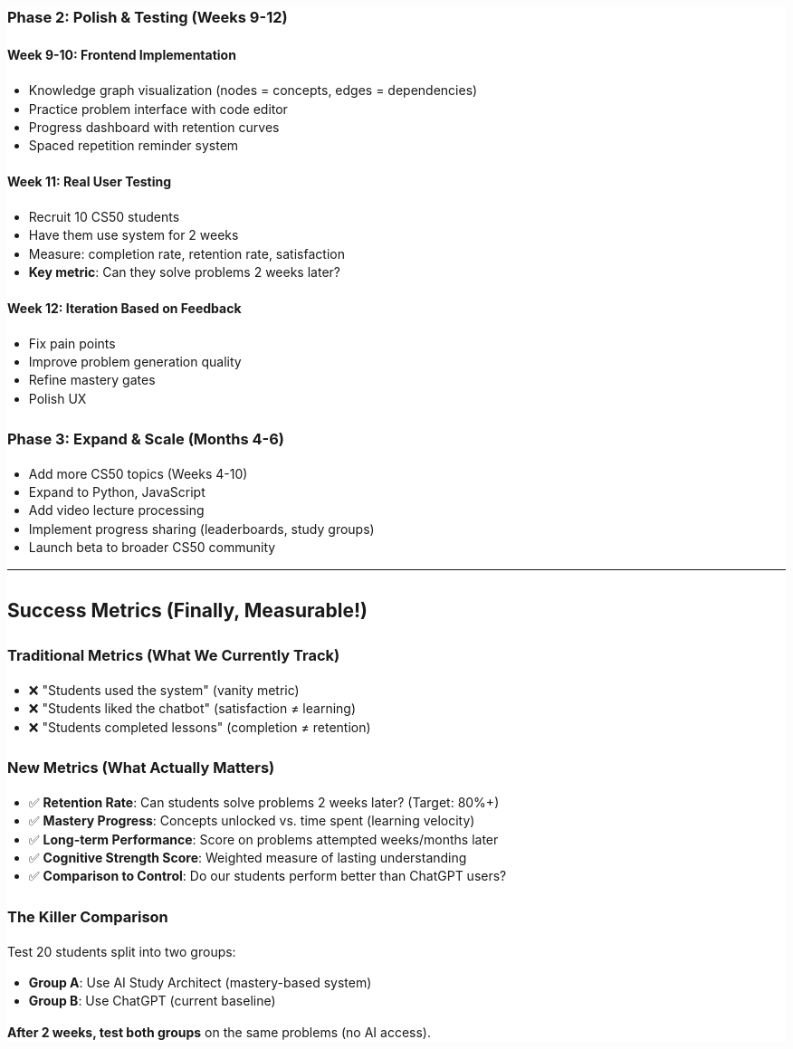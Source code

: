 ### Phase 2: Polish & Testing (Weeks 9-12)

#### Week 9-10: Frontend Implementation
- Knowledge graph visualization (nodes = concepts, edges = dependencies)
- Practice problem interface with code editor
- Progress dashboard with retention curves
- Spaced repetition reminder system

#### Week 11: Real User Testing
- Recruit 10 CS50 students
- Have them use system for 2 weeks
- Measure: completion rate, retention rate, satisfaction
- **Key metric**: Can they solve problems 2 weeks later?

#### Week 12: Iteration Based on Feedback
- Fix pain points
- Improve problem generation quality
- Refine mastery gates
- Polish UX

### Phase 3: Expand & Scale (Months 4-6)

- Add more CS50 topics (Weeks 4-10)
- Expand to Python, JavaScript
- Add video lecture processing
- Implement progress sharing (leaderboards, study groups)
- Launch beta to broader CS50 community

---

## Success Metrics (Finally, Measurable!)

### Traditional Metrics (What We Currently Track)
- ❌ "Students used the system" (vanity metric)
- ❌ "Students liked the chatbot" (satisfaction ≠ learning)
- ❌ "Students completed lessons" (completion ≠ retention)

### New Metrics (What Actually Matters)
- ✅ **Retention Rate**: Can students solve problems 2 weeks later? (Target: 80%+)
- ✅ **Mastery Progress**: Concepts unlocked vs. time spent (learning velocity)
- ✅ **Long-term Performance**: Score on problems attempted weeks/months later
- ✅ **Cognitive Strength Score**: Weighted measure of lasting understanding
- ✅ **Comparison to Control**: Do our students perform better than ChatGPT users?

### The Killer Comparison
Test 20 students split into two groups:
- **Group A**: Use AI Study Architect (mastery-based system)
- **Group B**: Use ChatGPT (current baseline)

**After 2 weeks, test both groups** on the same problems (no AI access).
